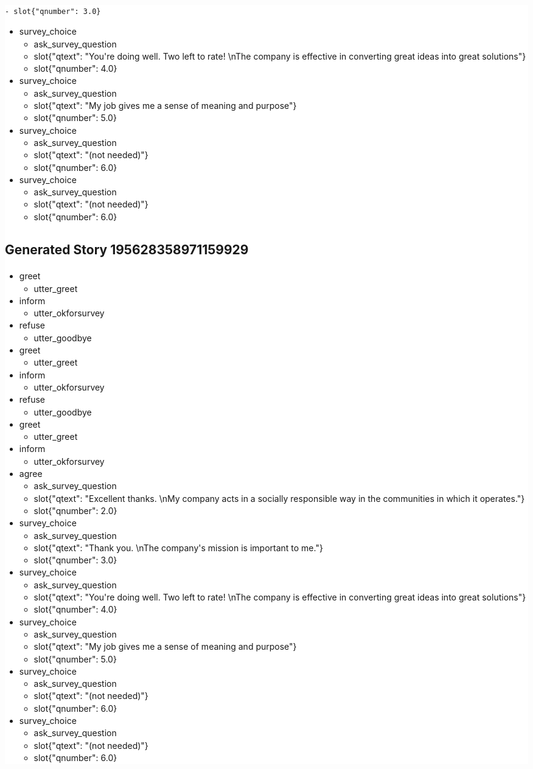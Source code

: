     - slot{"qnumber": 3.0}
* survey_choice
    - ask_survey_question
    - slot{"qtext": "You're doing well. Two left to rate! \nThe company is effective in converting great ideas into great solutions"}
    - slot{"qnumber": 4.0}
* survey_choice
    - ask_survey_question
    - slot{"qtext": "My job gives me a sense of meaning and purpose"}
    - slot{"qnumber": 5.0}
* survey_choice
    - ask_survey_question
    - slot{"qtext": "(not needed)"}
    - slot{"qnumber": 6.0}
* survey_choice
    - ask_survey_question
    - slot{"qtext": "(not needed)"}
    - slot{"qnumber": 6.0}

## Generated Story 195628358971159929
* greet
    - utter_greet
* inform
    - utter_okforsurvey
* refuse
    - utter_goodbye
* greet
    - utter_greet
* inform
    - utter_okforsurvey
* refuse
    - utter_goodbye
* greet
    - utter_greet
* inform
    - utter_okforsurvey
* agree
    - ask_survey_question
    - slot{"qtext": "Excellent thanks. \nMy company acts in a socially responsible way in the communities in which it operates."}
    - slot{"qnumber": 2.0}
* survey_choice
    - ask_survey_question
    - slot{"qtext": "Thank you. \nThe company's mission is important to me."}
    - slot{"qnumber": 3.0}
* survey_choice
    - ask_survey_question
    - slot{"qtext": "You're doing well. Two left to rate! \nThe company is effective in converting great ideas into great solutions"}
    - slot{"qnumber": 4.0}
* survey_choice
    - ask_survey_question
    - slot{"qtext": "My job gives me a sense of meaning and purpose"}
    - slot{"qnumber": 5.0}
* survey_choice
    - ask_survey_question
    - slot{"qtext": "(not needed)"}
    - slot{"qnumber": 6.0}
* survey_choice
    - ask_survey_question
    - slot{"qtext": "(not needed)"}
    - slot{"qnumber": 6.0}
